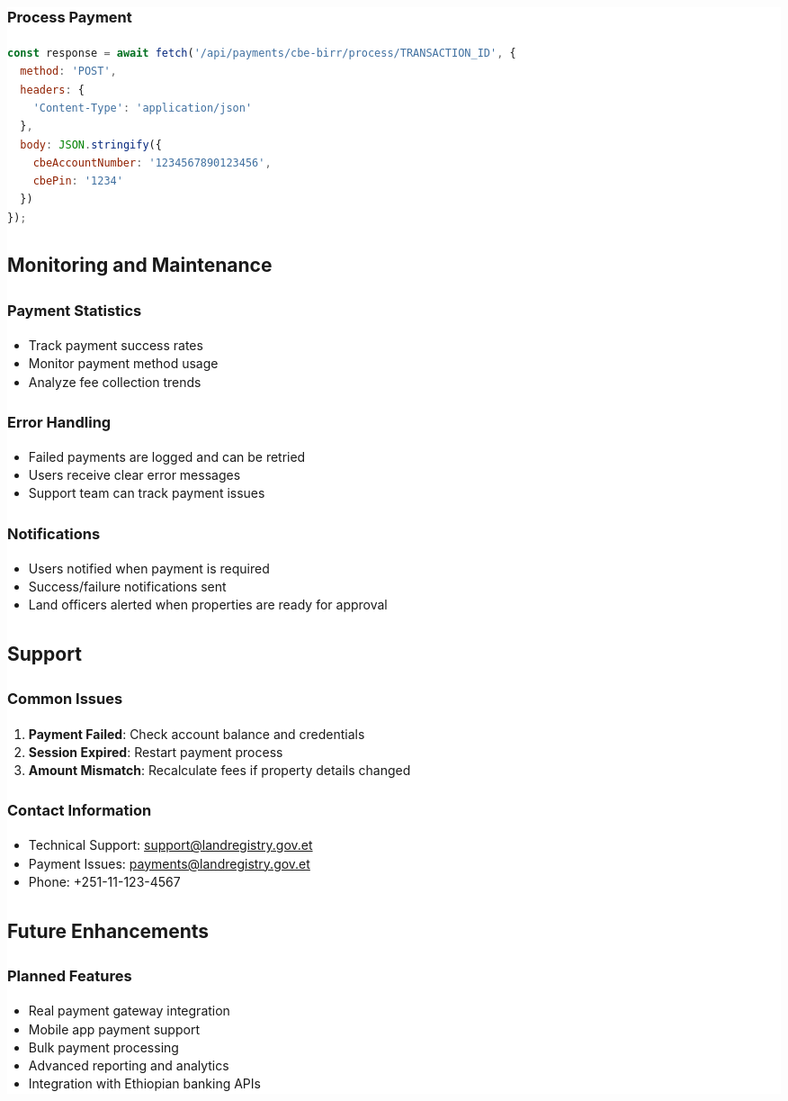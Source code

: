 ### Process Payment
```javascript
const response = await fetch('/api/payments/cbe-birr/process/TRANSACTION_ID', {
  method: 'POST',
  headers: {
    'Content-Type': 'application/json'
  },
  body: JSON.stringify({
    cbeAccountNumber: '1234567890123456',
    cbePin: '1234'
  })
});
```

## Monitoring and Maintenance

### Payment Statistics
- Track payment success rates
- Monitor payment method usage
- Analyze fee collection trends

### Error Handling
- Failed payments are logged and can be retried
- Users receive clear error messages
- Support team can track payment issues

### Notifications
- Users notified when payment is required
- Success/failure notifications sent
- Land officers alerted when properties are ready for approval

## Support

### Common Issues
1. **Payment Failed**: Check account balance and credentials
2. **Session Expired**: Restart payment process
3. **Amount Mismatch**: Recalculate fees if property details changed

### Contact Information
- Technical Support: support@landregistry.gov.et
- Payment Issues: payments@landregistry.gov.et
- Phone: +251-11-123-4567

## Future Enhancements

### Planned Features
- Real payment gateway integration
- Mobile app payment support
- Bulk payment processing
- Advanced reporting and analytics
- Integration with Ethiopian banking APIs
